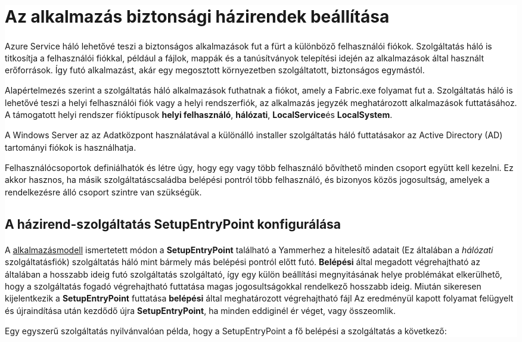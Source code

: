<properties
   pageTitle="Szolgáltatás háló alkalmazás és a szolgáltatás biztonsági házirendek |} Microsoft Azure"
   description="Megtudhatja, hogy miként egy szolgáltatás háló alkalmazás futtatásához a rendszer és a helyi biztonsági fiókok, beleértve a SetupEntry pontot, ahol egy alkalmazást kell néhány jogosultsággal rendelkező művelet végrehajtása, megkezdése előtt"
   services="service-fabric"
   documentationCenter=".net"
   authors="msfussell"
   manager="timlt"
   editor=""/>

<tags
   ms.service="service-fabric"
   ms.devlang="dotnet"
   ms.topic="article"
   ms.tgt_pltfrm="NA"
   ms.workload="NA"
   ms.date="09/22/2016"
   ms.author="mfussell"/>

# <a name="configure-security-policies-for-your-application"></a>Az alkalmazás biztonsági házirendek beállítása
Azure Service háló lehetővé teszi a biztonságos alkalmazások fut a fürt a különböző felhasználói fiókok. Szolgáltatás háló is titkosítja a felhasználói fiókkal, például a fájlok, mappák és a tanúsítványok telepítési idején az alkalmazások által használt erőforrások. Így futó alkalmazást, akár egy megosztott környezetben szolgáltatott, biztonságos egymástól. 

Alapértelmezés szerint a szolgáltatás háló alkalmazások futhatnak a fiókot, amely a Fabric.exe folyamat fut a. Szolgáltatás háló is lehetővé teszi a helyi felhasználói fiók vagy a helyi rendszerfiók, az alkalmazás jegyzék meghatározott alkalmazások futtatásához. A támogatott helyi rendszer fióktípusok **helyi felhasználó**, **hálózati**, **LocalService**és **LocalSystem**.

 A Windows Server az az Adatközpont használatával a különálló installer szolgáltatás háló futtatásakor az Active Directory (AD) tartományi fiókok is használhatja.

Felhasználócsoportok definiálhatók és létre úgy, hogy egy vagy több felhasználó bővíthető minden csoport együtt kell kezelni. Ez akkor hasznos, ha másik szolgáltatáscsaládba belépési pontról több felhasználó, és bizonyos közös jogosultság, amelyek a rendelkezésre álló csoport szintre van szükségük.

## <a name="configure-the-policy-for-service-setupentrypoint"></a>A házirend-szolgáltatás SetupEntryPoint konfigurálása

A [alkalmazásmodell](service-fabric-application-model.md) ismertetett módon a **SetupEntryPoint** található a Yammerhez a hitelesítő adatait (Ez általában a *hálózati* szolgáltatásfiók) szolgáltatás háló mint bármely más belépési pontról előtt futó. **Belépési** által megadott végrehajtható az általában a hosszabb ideig futó szolgáltatás szolgáltató, így egy külön beállítási megnyitásának helye problémákat elkerülhető, hogy a szolgáltatás fogadó végrehajtható futtatása magas jogosultságokkal rendelkező hosszabb ideig. Miután sikeresen kijelentkezik a **SetupEntryPoint** futtatása **belépési** által meghatározott végrehajtható fájl Az eredményül kapott folyamat felügyelt és újraindítása után kezdődő újra **SetupEntryPoint**, ha minden eddiginél ér véget, vagy összeomlik.

Egy egyszerű szolgáltatás nyilvánvalóan példa, hogy a SetupEntryPoint a fő belépési a szolgáltatás a következő:
